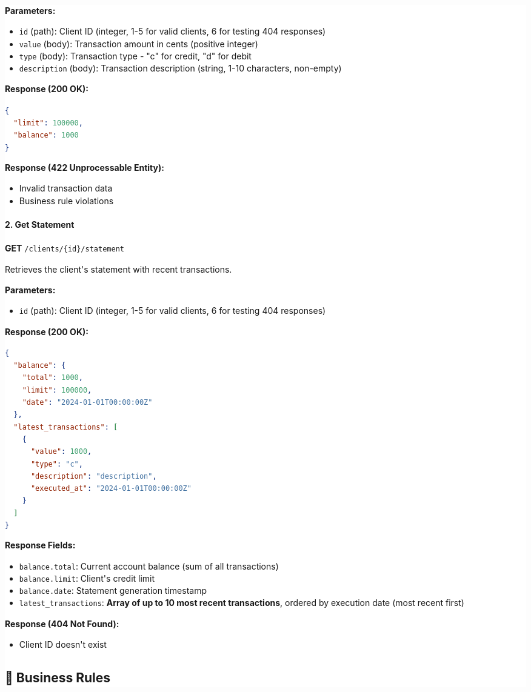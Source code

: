 **Parameters:**
- `id` (path): Client ID (integer, 1-5 for valid clients, 6 for testing 404 responses)
- `value` (body): Transaction amount in cents (positive integer)
- `type` (body): Transaction type - "c" for credit, "d" for debit
- `description` (body): Transaction description (string, 1-10 characters, non-empty)

**Response (200 OK):**
```json
{
  "limit": 100000,
  "balance": 1000
}
```

**Response (422 Unprocessable Entity):**
- Invalid transaction data
- Business rule violations

#### 2. Get Statement
**GET** `/clients/{id}/statement`

Retrieves the client's statement with recent transactions.

**Parameters:**
- `id` (path): Client ID (integer, 1-5 for valid clients, 6 for testing 404 responses)

**Response (200 OK):**
```json
{
  "balance": {
    "total": 1000,
    "limit": 100000,
    "date": "2024-01-01T00:00:00Z"
  },
  "latest_transactions": [
    {
      "value": 1000,
      "type": "c",
      "description": "description",
      "executed_at": "2024-01-01T00:00:00Z"
    }
  ]
}
```

**Response Fields:**
- `balance.total`: Current account balance (sum of all transactions)
- `balance.limit`: Client's credit limit
- `balance.date`: Statement generation timestamp
- `latest_transactions`: **Array of up to 10 most recent transactions**, ordered by execution date (most recent first)

**Response (404 Not Found):**
- Client ID doesn't exist

## 🔧 Business Rules
